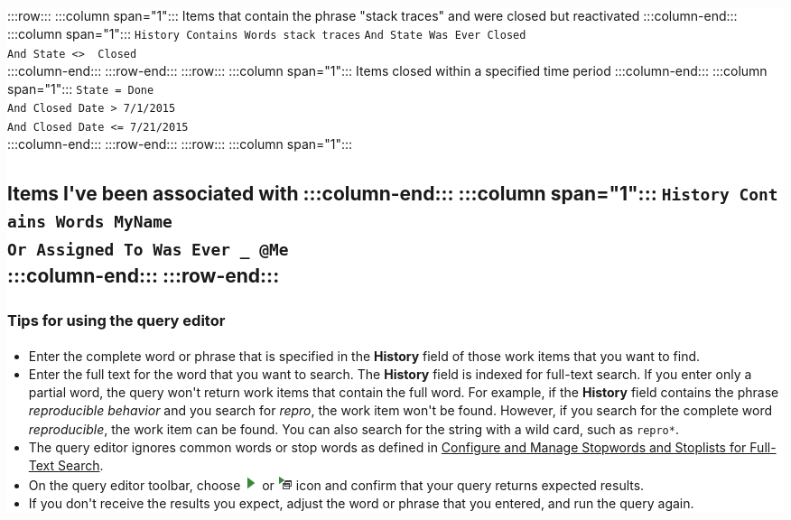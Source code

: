 :::row:::
   :::column span="1":::
   Items that contain the phrase &quot;stack traces&quot; and were closed but reactivated
   :::column-end:::
   :::column span="1":::
   `History Contains Words stack traces`  `And State Was Ever Closed`  
   `And State <>  Closed`  
   :::column-end:::
:::row-end:::
:::row:::
   :::column span="1":::
   Items closed within a specified time period
   :::column-end:::
   :::column span="1":::
   `State = Done`  
   `And Closed Date > 7/1/2015`  
   `And Closed Date <= 7/21/2015`  
   :::column-end:::
:::row-end:::
:::row:::
   :::column span="1":::
   
   Items I&#39;ve been associated with 
   :::column-end:::
   :::column span="1":::
   `History Contains Words MyName`  
   `Or Assigned To Was Ever _ @Me`  
   :::column-end:::
:::row-end:::
---

### Tips for using the query editor

- Enter the complete word or phrase that is specified in the **History** field of those work items that you want to find.
- Enter the full text for the word that you want to search. The **History** field is indexed for full-text search. If you enter only a partial word, the query won't return work items that contain the full word. For example, if the **History** field contains the phrase *reproducible behavior* and you search for *repro*, the work item won't be found. However, if you search for the complete word *reproducible*, the work item can be found. You can also search for the string with a wild card, such as `repro*`. 
- The query editor ignores common words or stop words as defined in  [Configure and Manage Stopwords and Stoplists for Full-Text Search](/sql/relational-databases/search/configure-and-manage-stopwords-and-stoplists-for-full-text-search).
- On the query editor toolbar, choose ![Run query](../media/icons/run_query.png) or ![Run query, earlier version](../media/icons/run_query_te.png) icon and confirm that your query returns expected results. 
- If you don&#39;t receive the results you expect, adjust the word or phrase that you entered, and run the query again. 
 
